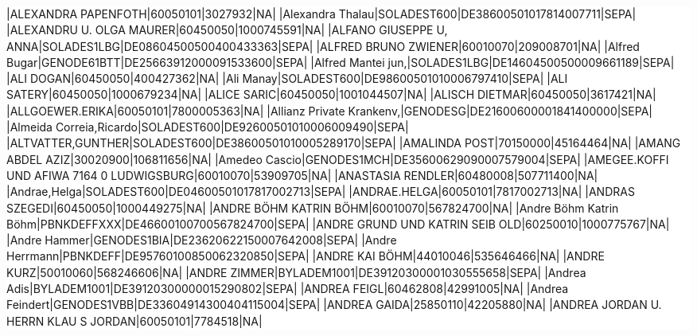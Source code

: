 |ALEXANDRA PAPENFOTH|60050101|3027932|NA|
|Alexandra Thalau|SOLADEST600|DE38600501017814007711|SEPA|
|ALEXANDRU U. OLGA MAURER|60450050|1000745591|NA|
|ALFANO GIUSEPPE U, ANNA|SOLADES1LBG|DE08604500500400433363|SEPA|
|ALFRED BRUNO ZWIENER|60010070|209008701|NA|
|Alfred Bugar|GENODE61BTT|DE25663912000091533600|SEPA|
|Alfred Mantei jun,|SOLADES1LBG|DE14604500500009661189|SEPA|
|ALI DOGAN|60450050|400427362|NA|
|Ali Manay|SOLADEST600|DE98600501010006797410|SEPA|
|ALI SATERY|60450050|1000679234|NA|
|ALICE SARIC|60450050|1001044507|NA|
|ALISCH DIETMAR|60450050|3617421|NA|
|ALLGOEWER.ERIKA|60050101|7800005363|NA|
|Allianz Private Krankenv,|GENODESG|DE21600600001841400000|SEPA|
|Almeida Correia,Ricardo|SOLADEST600|DE92600501010006009490|SEPA|
|ALTVATTER,GUNTHER|SOLADEST600|DE38600501010005289170|SEPA|
|AMALINDA POST|70150000|45164464|NA|
|AMANG ABDEL AZIZ|30020900|106811656|NA|
|Amedeo Cascio|GENODES1MCH|DE35600629090007579004|SEPA|
|AMEGEE.KOFFI UND AFIWA 7164 0 LUDWIGSBURG|60010070|53909705|NA|
|ANASTASIA RENDLER|60480008|507711400|NA|
|Andrae,Helga|SOLADEST600|DE04600501017817002713|SEPA|
|ANDRAE.HELGA|60050101|7817002713|NA|
|ANDRAS SZEGEDI|60450050|1000449275|NA|
|ANDRE BÖHM KATRIN BÖHM|60010070|567824700|NA|
|Andre Böhm Katrin Böhm|PBNKDEFFXXX|DE46600100700567824700|SEPA|
|ANDRE GRUND UND KATRIN SEIB OLD|60250010|1000775767|NA|
|Andre Hammer|GENODES1BIA|DE23620622150007642008|SEPA|
|Andre Herrmann|PBNKDEFF|DE95760100850062320850|SEPA|
|ANDRE KAI BÖHM|44010046|535646466|NA|
|ANDRE KURZ|50010060|568246606|NA|
|ANDRE ZIMMER|BYLADEM1001|DE39120300001030555658|SEPA|
|Andrea Adis|BYLADEM1001|DE39120300000015290802|SEPA|
|ANDREA FEIGL|60462808|42991005|NA|
|Andrea Feindert|GENODES1VBB|DE33604914300404115004|SEPA|
|ANDREA GAIDA|25850110|42205880|NA|
|ANDREA JORDAN U. HERRN KLAU S JORDAN|60050101|7784518|NA|